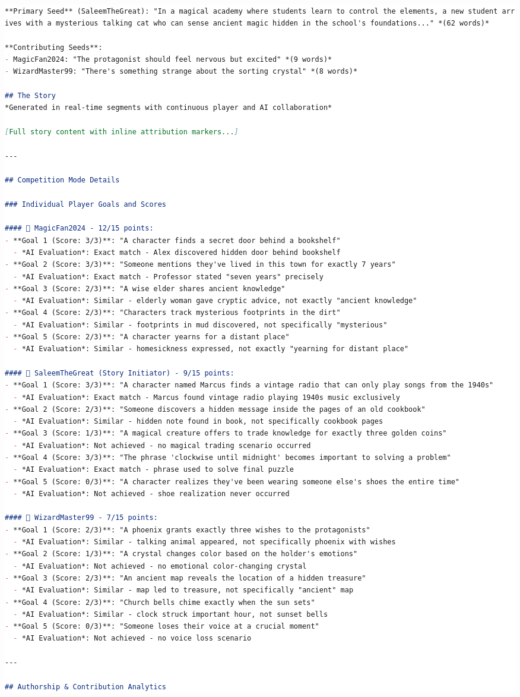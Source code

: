 ```markdown
**Primary Seed** (SaleemTheGreat): "In a magical academy where students learn to control the elements, a new student arrives with a mysterious talking cat who can sense ancient magic hidden in the school's foundations..." *(62 words)*

**Contributing Seeds**:
- MagicFan2024: "The protagonist should feel nervous but excited" *(9 words)*
- WizardMaster99: "There's something strange about the sorting crystal" *(8 words)*

## The Story
*Generated in real-time segments with continuous player and AI collaboration*

[Full story content with inline attribution markers...]

---

## Competition Mode Details

### Individual Player Goals and Scores

#### 🥇 MagicFan2024 - 12/15 points:
- **Goal 1 (Score: 3/3)**: "A character finds a secret door behind a bookshelf"
  - *AI Evaluation*: Exact match - Alex discovered hidden door behind bookshelf
- **Goal 2 (Score: 3/3)**: "Someone mentions they've lived in this town for exactly 7 years"
  - *AI Evaluation*: Exact match - Professor stated "seven years" precisely  
- **Goal 3 (Score: 2/3)**: "A wise elder shares ancient knowledge"
  - *AI Evaluation*: Similar - elderly woman gave cryptic advice, not exactly "ancient knowledge"
- **Goal 4 (Score: 2/3)**: "Characters track mysterious footprints in the dirt"
  - *AI Evaluation*: Similar - footprints in mud discovered, not specifically "mysterious"
- **Goal 5 (Score: 2/3)**: "A character yearns for a distant place"
  - *AI Evaluation*: Similar - homesickness expressed, not exactly "yearning for distant place"

#### 🥈 SaleemTheGreat (Story Initiator) - 9/15 points:
- **Goal 1 (Score: 3/3)**: "A character named Marcus finds a vintage radio that can only play songs from the 1940s"
  - *AI Evaluation*: Exact match - Marcus found vintage radio playing 1940s music exclusively
- **Goal 2 (Score: 2/3)**: "Someone discovers a hidden message inside the pages of an old cookbook"
  - *AI Evaluation*: Similar - hidden note found in book, not specifically cookbook pages
- **Goal 3 (Score: 1/3)**: "A magical creature offers to trade knowledge for exactly three golden coins"
  - *AI Evaluation*: Not achieved - no magical trading scenario occurred
- **Goal 4 (Score: 3/3)**: "The phrase 'clockwise until midnight' becomes important to solving a problem"
  - *AI Evaluation*: Exact match - phrase used to solve final puzzle
- **Goal 5 (Score: 0/3)**: "A character realizes they've been wearing someone else's shoes the entire time"
  - *AI Evaluation*: Not achieved - shoe realization never occurred

#### 🥉 WizardMaster99 - 7/15 points:
- **Goal 1 (Score: 2/3)**: "A phoenix grants exactly three wishes to the protagonists"
  - *AI Evaluation*: Similar - talking animal appeared, not specifically phoenix with wishes
- **Goal 2 (Score: 1/3)**: "A crystal changes color based on the holder's emotions"
  - *AI Evaluation*: Not achieved - no emotional color-changing crystal
- **Goal 3 (Score: 2/3)**: "An ancient map reveals the location of a hidden treasure"
  - *AI Evaluation*: Similar - map led to treasure, not specifically "ancient" map
- **Goal 4 (Score: 2/3)**: "Church bells chime exactly when the sun sets"
  - *AI Evaluation*: Similar - clock struck important hour, not sunset bells
- **Goal 5 (Score: 0/3)**: "Someone loses their voice at a crucial moment"
  - *AI Evaluation*: Not achieved - no voice loss scenario

---

## Authorship & Contribution Analytics

```